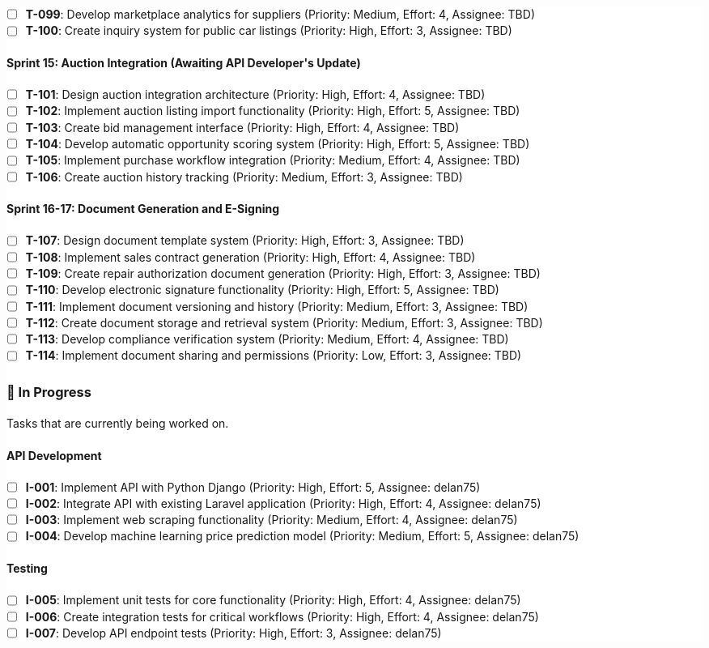 - [ ] **T-099**: Develop marketplace analytics for suppliers (Priority: Medium, Effort: 4, Assignee: TBD)
- [ ] **T-100**: Create inquiry system for public car listings (Priority: High, Effort: 3, Assignee: TBD)

#### Sprint 15: Auction Integration (Awaiting API Developer's Update)
- [ ] **T-101**: Design auction integration architecture (Priority: High, Effort: 4, Assignee: TBD)
- [ ] **T-102**: Implement auction listing import functionality (Priority: High, Effort: 5, Assignee: TBD)
- [ ] **T-103**: Create bid management interface (Priority: High, Effort: 4, Assignee: TBD)
- [ ] **T-104**: Develop automatic opportunity scoring system (Priority: High, Effort: 5, Assignee: TBD)
- [ ] **T-105**: Implement purchase workflow integration (Priority: Medium, Effort: 4, Assignee: TBD)
- [ ] **T-106**: Create auction history tracking (Priority: Medium, Effort: 3, Assignee: TBD)

#### Sprint 16-17: Document Generation and E-Signing
- [ ] **T-107**: Design document template system (Priority: High, Effort: 3, Assignee: TBD)
- [ ] **T-108**: Implement sales contract generation (Priority: High, Effort: 4, Assignee: TBD)
- [ ] **T-109**: Create repair authorization document generation (Priority: High, Effort: 3, Assignee: TBD)
- [ ] **T-110**: Develop electronic signature functionality (Priority: High, Effort: 5, Assignee: TBD)
- [ ] **T-111**: Implement document versioning and history (Priority: Medium, Effort: 3, Assignee: TBD)
- [ ] **T-112**: Create document storage and retrieval system (Priority: Medium, Effort: 3, Assignee: TBD)
- [ ] **T-113**: Develop compliance verification system (Priority: Medium, Effort: 4, Assignee: TBD)
- [ ] **T-114**: Implement document sharing and permissions (Priority: Low, Effort: 3, Assignee: TBD)

### 🔄 In Progress
Tasks that are currently being worked on.

#### API Development
- [ ] **I-001**: Implement API with Python Django (Priority: High, Effort: 5, Assignee: delan75)
- [ ] **I-002**: Integrate API with existing Laravel application (Priority: High, Effort: 4, Assignee: delan75)
- [ ] **I-003**: Implement web scraping functionality (Priority: Medium, Effort: 4, Assignee: delan75)
- [ ] **I-004**: Develop machine learning price prediction model (Priority: Medium, Effort: 5, Assignee: delan75)

#### Testing
- [ ] **I-005**: Implement unit tests for core functionality (Priority: High, Effort: 4, Assignee: delan75)
- [ ] **I-006**: Create integration tests for critical workflows (Priority: High, Effort: 4, Assignee: delan75)
- [ ] **I-007**: Develop API endpoint tests (Priority: High, Effort: 3, Assignee: delan75)
